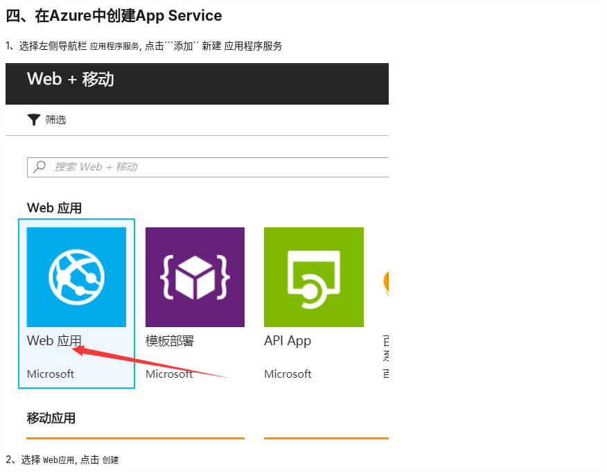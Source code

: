 
## 四、在Azure中创建App Service  

1、选择左侧导航栏 ```应用程序服务```, 点击```添加`` 新建 应用程序服务 

![create_appservice_step1](../images/post20180826/create_appservice_step1.jpg)  

2、选择 ```Web应用```,  点击 ```创建```  
